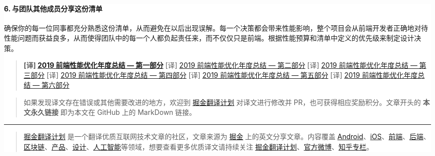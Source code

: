 #### 6. 与团队其他成员分享这份清单

确保你的每一位同事都充分熟悉这份清单，从而避免在以后出现误解。每一个决策都会带来性能影响，整个项目会从前端开发者正确地对待性能问题而获益良多，从而使得团队中的每一个人都负起责任来，而不仅仅只是前端。根据性能预算和清单中定义的优先级来制定设计决策。

> **[译] [2019 前端性能优化年度总结 — 第一部分](https://github.com/xitu/gold-miner/blob/master/TODO1/front-end-performance-checklist-2019-pdf-pages-1.md)**
> [译] [2019 前端性能优化年度总结 — 第二部分](https://github.com/xitu/gold-miner/blob/master/TODO1/front-end-performance-checklist-2019-pdf-pages-2.md)
> [译] [2019 前端性能优化年度总结 — 第三部分](https://github.com/xitu/gold-miner/blob/master/TODO1/front-end-performance-checklist-2019-pdf-pages-3.md)
> [译] [2019 前端性能优化年度总结 — 第四部分](https://github.com/xitu/gold-miner/blob/master/TODO1/front-end-performance-checklist-2019-pdf-pages-4.md)
> [译] [2019 前端性能优化年度总结 — 第五部分](https://github.com/xitu/gold-miner/blob/master/TODO1/front-end-performance-checklist-2019-pdf-pages-5.md)
> [译] [2019 前端性能优化年度总结 — 第六部分](https://github.com/xitu/gold-miner/blob/master/TODO1/front-end-performance-checklist-2019-pdf-pages-6.md)

> 如果发现译文存在错误或其他需要改进的地方，欢迎到 [掘金翻译计划](https://github.com/xitu/gold-miner) 对译文进行修改并 PR，也可获得相应奖励积分。文章开头的 **本文永久链接** 即为本文在 GitHub 上的 MarkDown 链接。


---

> [掘金翻译计划](https://github.com/xitu/gold-miner) 是一个翻译优质互联网技术文章的社区，文章来源为 [掘金](https://juejin.im) 上的英文分享文章。内容覆盖 [Android](https://github.com/xitu/gold-miner#android)、[iOS](https://github.com/xitu/gold-miner#ios)、[前端](https://github.com/xitu/gold-miner#前端)、[后端](https://github.com/xitu/gold-miner#后端)、[区块链](https://github.com/xitu/gold-miner#区块链)、[产品](https://github.com/xitu/gold-miner#产品)、[设计](https://github.com/xitu/gold-miner#设计)、[人工智能](https://github.com/xitu/gold-miner#人工智能)等领域，想要查看更多优质译文请持续关注 [掘金翻译计划](https://github.com/xitu/gold-miner)、[官方微博](http://weibo.com/juejinfanyi)、[知乎专栏](https://zhuanlan.zhihu.com/juejinfanyi)。
